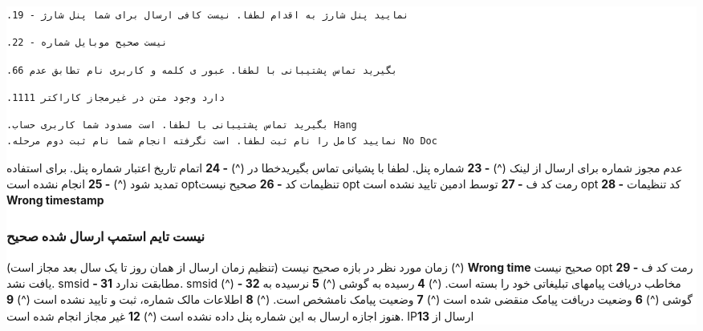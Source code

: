 ```
.نمایید پنل شارژ به اقدام لطفا. نیست کافی ارسال برای شما پنل شارژ - 19
```

```
.نیست صحیح موبایل شماره - 22
```

```
.بگیرید تماس پشتیبانی با لطفا. عبور ی کلمه و کاربری نام تطابق عدم 66
```

```
.دارد وجود متن در غیرمجاز کاراکتر 1111
```

```
.بگیرید تماس پشتیبانی با لطفا. است مسدود شما کاربری حساب Hang
.نمایید کامل را نام ثبت لطفا. است نگرفته انجام شما نام ثبت دوم مرحله No Doc
```

عدم مجوز شماره برای ارسال از لینک (^) **- 23**
شماره پنل. لطفا با پشیانی تماس بگیریدخطا در (^) **- 24**
اتمام تاریخ اعتبار شماره پنل. برای استفاده تمدید شود (^) **- 25**
انجام نشده است optتنظیمات کد **- 26**
صحیح نیست opt رمت کد ف **- 27**
توسط ادمین تایید نشده است opt کد تنظیمات **- 28
Wrong
timestamp**

### نیست تایم استمپ ارسال شده صحیح

زمان مورد نظر در بازه صحیح نیست (تنظیم زمان ارسال از همان روز تا یک سال بعد مجاز است) (^) **Wrong time**
صحیح نیست opt رمت کد ف **- 29**
یافت نشد. smsid **- 31**
مطابقت ندارد. smsid (^) **- 32**
مخاطب دریافت پیامهای تبلیغاتی خود را بسته است. (^) **4**
رسیده به گوشی (^) **5**
نرسیده به گوشی (^) **6**
وضعیت دریافت پیامک منقضی شده است (^) **7**
وضعیت پیامک نامشخص است. (^) **8**
اطلاعات مالک شماره، ثبت و تایید نشده است (^) **9**
هنوز اجازه ارسال به این شماره پنل داده نشده است (^) **12**
غیر مجاز انجام شده است. IPارسال از **13**
